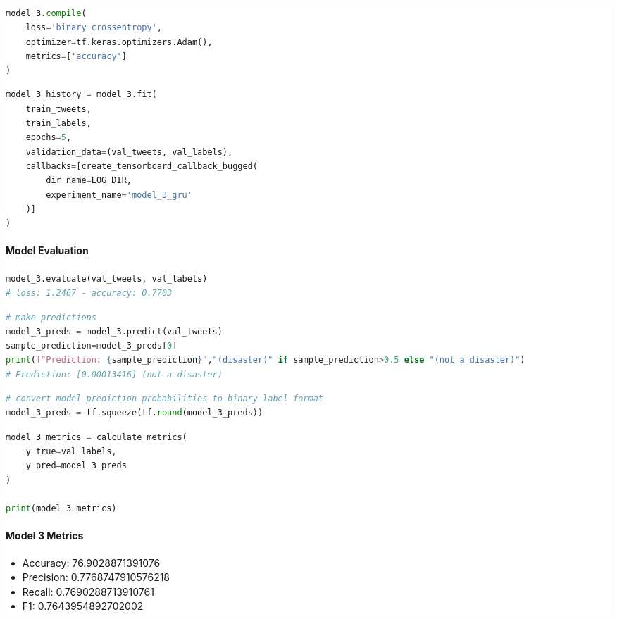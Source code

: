 
```python
model_3.compile(
    loss='binary_crossentropy',
    optimizer=tf.keras.optimizers.Adam(),
    metrics=['accuracy']
)
```

```python
model_3_history = model_3.fit(
    train_tweets,
    train_labels,
    epochs=5,
    validation_data=(val_tweets, val_labels),
    callbacks=[create_tensorboard_callback_bugged(
        dir_name=LOG_DIR,
        experiment_name='model_3_gru'
    )]
)
```

#### Model Evaluation

```python
model_3.evaluate(val_tweets, val_labels)
# loss: 1.2467 - accuracy: 0.7703
```

```python
# make predictions
model_3_preds = model_3.predict(val_tweets)
sample_prediction=model_3_preds[0]
print(f"Prediction: {sample_prediction}","(disaster)" if sample_prediction>0.5 else "(not a disaster)")
# Prediction: [0.00013416] (not a disaster)
```

```python
# convert model prediction probabilities to binary label format
model_3_preds = tf.squeeze(tf.round(model_3_preds))
```

```python
model_3_metrics = calculate_metrics(
    y_true=val_labels,
    y_pred=model_3_preds
)

print(model_3_metrics)
```

#### Model 3 Metrics

* Accuracy: 76.9028871391076
* Precision: 0.7768747910576218
* Recall: 0.7690288713910761
* F1: 0.7643954892702002
